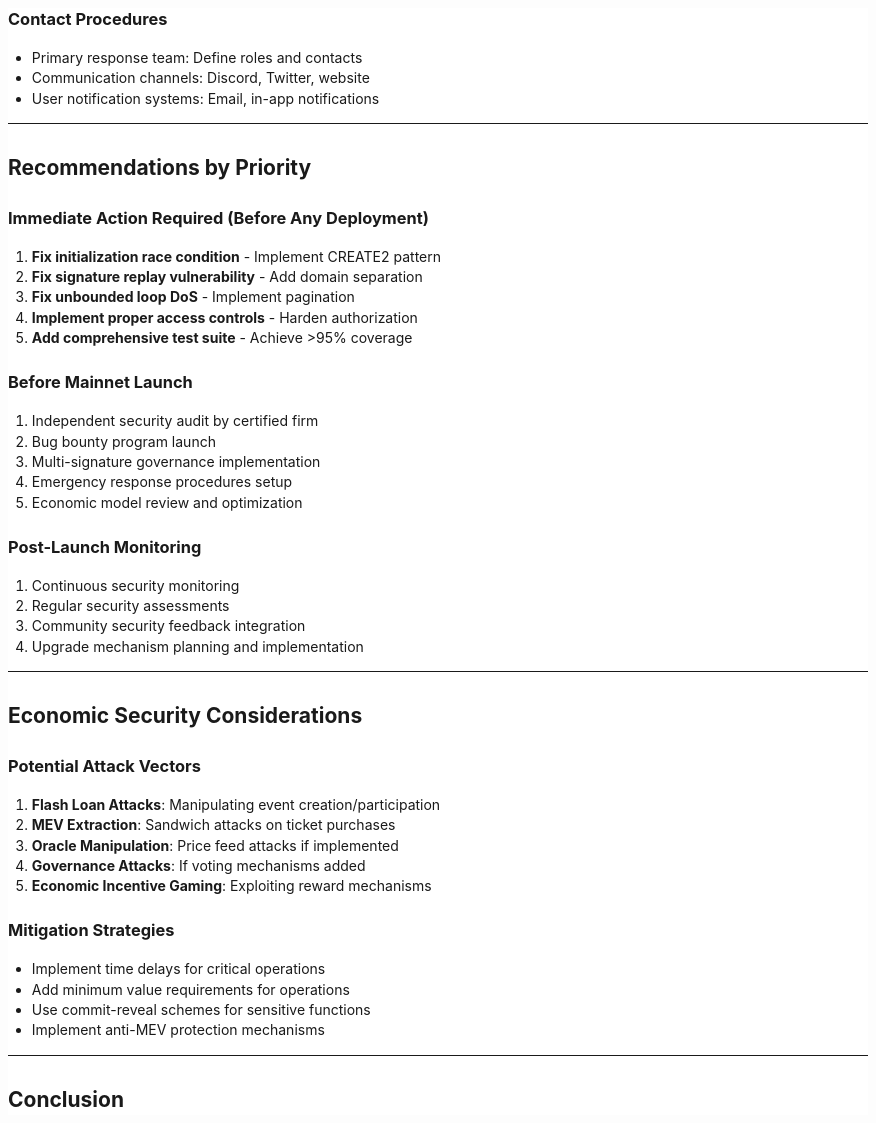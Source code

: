 ### Contact Procedures
- Primary response team: Define roles and contacts
- Communication channels: Discord, Twitter, website
- User notification systems: Email, in-app notifications

---

## Recommendations by Priority

### Immediate Action Required (Before Any Deployment)
1. **Fix initialization race condition** - Implement CREATE2 pattern
2. **Fix signature replay vulnerability** - Add domain separation
3. **Fix unbounded loop DoS** - Implement pagination
4. **Implement proper access controls** - Harden authorization
5. **Add comprehensive test suite** - Achieve >95% coverage

### Before Mainnet Launch
1. Independent security audit by certified firm
2. Bug bounty program launch
3. Multi-signature governance implementation
4. Emergency response procedures setup
5. Economic model review and optimization

### Post-Launch Monitoring
1. Continuous security monitoring
2. Regular security assessments
3. Community security feedback integration
4. Upgrade mechanism planning and implementation

---

## Economic Security Considerations

### Potential Attack Vectors
1. **Flash Loan Attacks**: Manipulating event creation/participation
2. **MEV Extraction**: Sandwich attacks on ticket purchases
3. **Oracle Manipulation**: Price feed attacks if implemented
4. **Governance Attacks**: If voting mechanisms added
5. **Economic Incentive Gaming**: Exploiting reward mechanisms

### Mitigation Strategies
- Implement time delays for critical operations
- Add minimum value requirements for operations
- Use commit-reveal schemes for sensitive functions
- Implement anti-MEV protection mechanisms

---

## Conclusion
